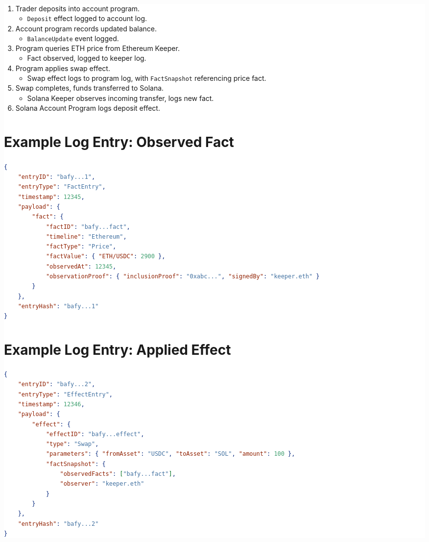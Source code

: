 1. Trader deposits into account program.
    - `Deposit` effect logged to account log.
2. Account program records updated balance.
    - `BalanceUpdate` event logged.
3. Program queries ETH price from Ethereum Keeper.
    - Fact observed, logged to keeper log.
4. Program applies swap effect.
    - Swap effect logs to program log, with `FactSnapshot` referencing price fact.
5. Swap completes, funds transferred to Solana.
    - Solana Keeper observes incoming transfer, logs new fact.
6. Solana Account Program logs deposit effect.


# Example Log Entry: Observed Fact

```json
{
    "entryID": "bafy...1",
    "entryType": "FactEntry",
    "timestamp": 12345,
    "payload": {
        "fact": {
            "factID": "bafy...fact",
            "timeline": "Ethereum",
            "factType": "Price",
            "factValue": { "ETH/USDC": 2900 },
            "observedAt": 12345,
            "observationProof": { "inclusionProof": "0xabc...", "signedBy": "keeper.eth" }
        }
    },
    "entryHash": "bafy...1"
}
```


# Example Log Entry: Applied Effect

```json
{
    "entryID": "bafy...2",
    "entryType": "EffectEntry",
    "timestamp": 12346,
    "payload": {
        "effect": {
            "effectID": "bafy...effect",
            "type": "Swap",
            "parameters": { "fromAsset": "USDC", "toAsset": "SOL", "amount": 100 },
            "factSnapshot": {
                "observedFacts": ["bafy...fact"],
                "observer": "keeper.eth"
            }
        }
    },
    "entryHash": "bafy...2"
}
```
